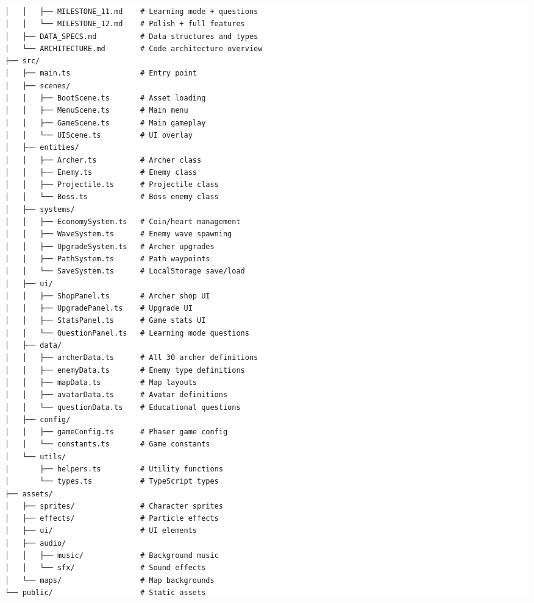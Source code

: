 ```
│   │   ├── MILESTONE_11.md    # Learning mode + questions
│   │   └── MILESTONE_12.md    # Polish + full features
│   ├── DATA_SPECS.md          # Data structures and types
│   └── ARCHITECTURE.md        # Code architecture overview
├── src/
│   ├── main.ts                # Entry point
│   ├── scenes/
│   │   ├── BootScene.ts       # Asset loading
│   │   ├── MenuScene.ts       # Main menu
│   │   ├── GameScene.ts       # Main gameplay
│   │   └── UIScene.ts         # UI overlay
│   ├── entities/
│   │   ├── Archer.ts          # Archer class
│   │   ├── Enemy.ts           # Enemy class
│   │   ├── Projectile.ts      # Projectile class
│   │   └── Boss.ts            # Boss enemy class
│   ├── systems/
│   │   ├── EconomySystem.ts   # Coin/heart management
│   │   ├── WaveSystem.ts      # Enemy wave spawning
│   │   ├── UpgradeSystem.ts   # Archer upgrades
│   │   ├── PathSystem.ts      # Path waypoints
│   │   └── SaveSystem.ts      # LocalStorage save/load
│   ├── ui/
│   │   ├── ShopPanel.ts       # Archer shop UI
│   │   ├── UpgradePanel.ts    # Upgrade UI
│   │   ├── StatsPanel.ts      # Game stats UI
│   │   └── QuestionPanel.ts   # Learning mode questions
│   ├── data/
│   │   ├── archerData.ts      # All 30 archer definitions
│   │   ├── enemyData.ts       # Enemy type definitions
│   │   ├── mapData.ts         # Map layouts
│   │   ├── avatarData.ts      # Avatar definitions
│   │   └── questionData.ts    # Educational questions
│   ├── config/
│   │   ├── gameConfig.ts      # Phaser game config
│   │   └── constants.ts       # Game constants
│   └── utils/
│       ├── helpers.ts         # Utility functions
│       └── types.ts           # TypeScript types
├── assets/
│   ├── sprites/               # Character sprites
│   ├── effects/               # Particle effects
│   ├── ui/                    # UI elements
│   ├── audio/
│   │   ├── music/             # Background music
│   │   └── sfx/               # Sound effects
│   └── maps/                  # Map backgrounds
└── public/                    # Static assets

```
